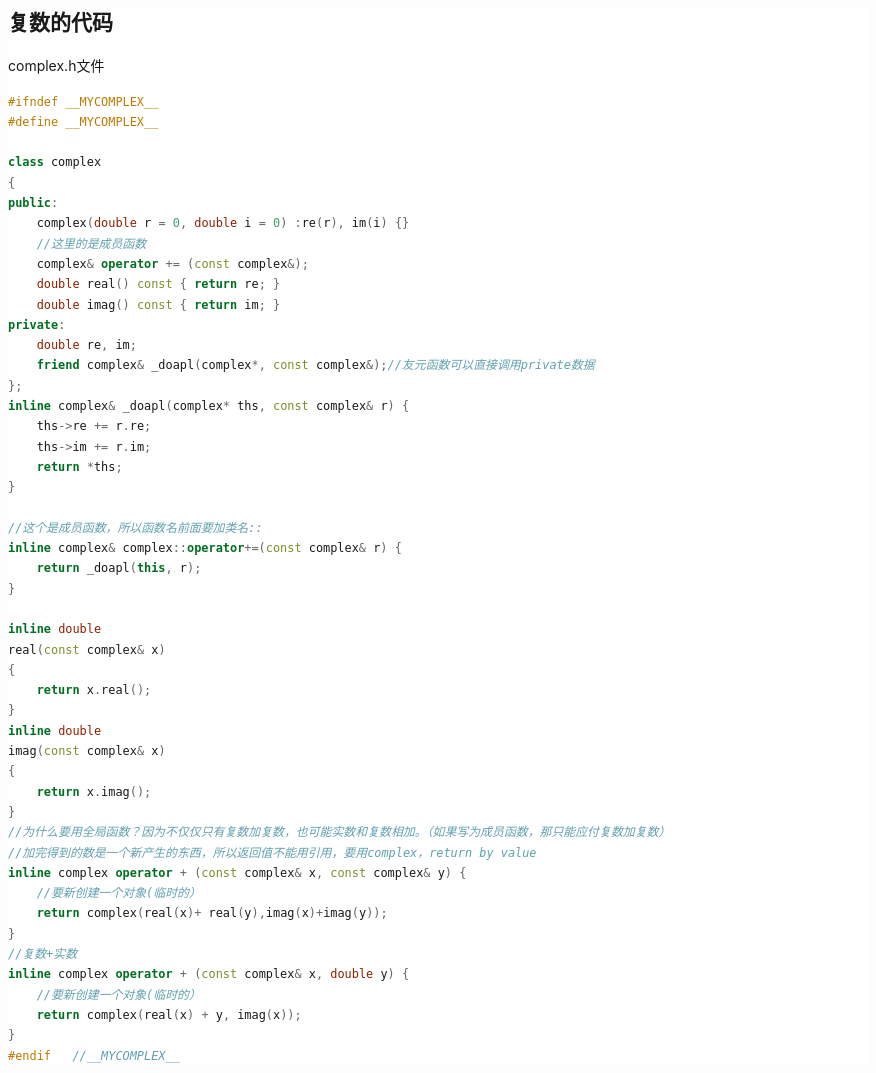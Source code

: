 ```C++
```



## 复数的代码

complex.h文件

```C++
#ifndef __MYCOMPLEX__
#define __MYCOMPLEX__

class complex
{
public:
	complex(double r = 0, double i = 0) :re(r), im(i) {}
    //这里的是成员函数
	complex& operator += (const complex&);
	double real() const { return re; }
	double imag() const { return im; }
private:
	double re, im;
	friend complex& _doapl(complex*, const complex&);//友元函数可以直接调用private数据
};
inline complex& _doapl(complex* ths, const complex& r) {
	ths->re += r.re;
	ths->im += r.im;
	return *ths;
}

//这个是成员函数，所以函数名前面要加类名::
inline complex& complex::operator+=(const complex& r) {
	return _doapl(this, r);
}

inline double
real(const complex& x)
{
	return x.real();
}
inline double
imag(const complex& x)
{
	return x.imag();
}
//为什么要用全局函数？因为不仅仅只有复数加复数，也可能实数和复数相加。（如果写为成员函数，那只能应付复数加复数）
//加完得到的数是一个新产生的东西，所以返回值不能用引用，要用complex，return by value
inline complex operator + (const complex& x, const complex& y) {
	//要新创建一个对象(临时的）
	return complex(real(x)+ real(y),imag(x)+imag(y));
}
//复数+实数
inline complex operator + (const complex& x, double y) {
	//要新创建一个对象(临时的）
	return complex(real(x) + y, imag(x));
}
#endif   //__MYCOMPLEX__
```

